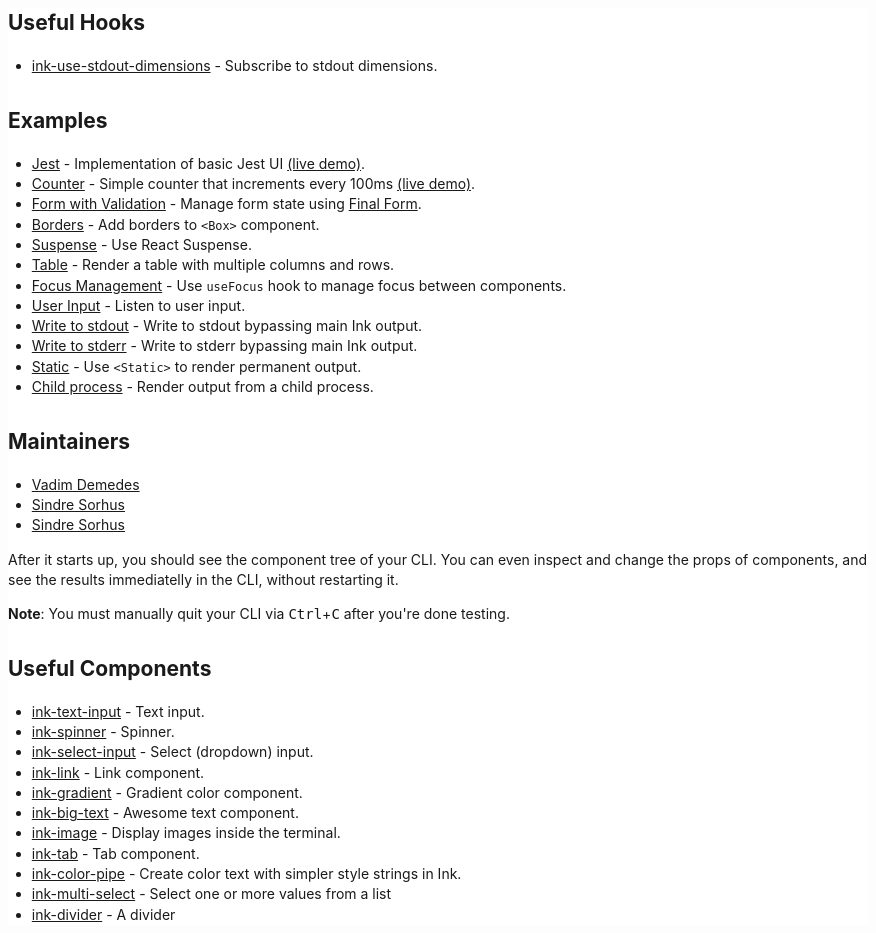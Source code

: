 ## Useful Hooks

- [ink-use-stdout-dimensions](https://github.com/cameronhunter/ink-monorepo/tree/master/packages/ink-use-stdout-dimensions) -
  Subscribe to stdout dimensions.

## Examples

- [Jest](examples/jest/jest.js) - Implementation of basic Jest UI
  [(live demo)](https://ink-jest-demo.vadimdemedes.repl.run/).
- [Counter](examples/counter/counter.js) - Simple counter that increments every
  100ms [(live demo)](https://ink-counter-demo.vadimdemedes.repl.run/).
- [Form with Validation](https://github.com/final-form/rff-cli-example) - Manage
  form state using
  [Final Form](https://github.com/final-form/final-form#-final-form).
- [Borders](examples/borders/borders.js) - Add borders to `<Box>` component.
- [Suspense](examples/suspense/suspense.js) - Use React Suspense.
- [Table](examples/table/table.js) - Render a table with multiple columns and
  rows.
- [Focus Management](examples/use-focus/use-focus.js) - Use `useFocus` hook to
  manage focus between components.
- [User Input](examples/use-input/use-input.js) - Listen to user input.
- [Write to stdout](examples/use-stdout/use-stdout.js) - Write to stdout
  bypassing main Ink output.
- [Write to stderr](examples/use-stderr/use-stderr.js) - Write to stderr
  bypassing main Ink output.
- [Static](examples/static/static.js) - Use `<Static>` to render permanent
  output.
- [Child process](examples/subprocess-output) - Render output from a child
  process.

## Maintainers

- [Vadim Demedes](https://github.com/vadimdemedes)
- [Sindre Sorhus](https://github.com/sindresorhus)
- [Sindre Sorhus](https://github.com/sindresorhus)

After it starts up, you should see the component tree of your CLI. You can even
inspect and change the props of components, and see the results immediatelly in
the CLI, without restarting it.

**Note**: You must manually quit your CLI via <kbd>Ctrl</kbd>+<kbd>C</kbd> after
you're done testing.

## Useful Components

- [ink-text-input](https://github.com/vadimdemedes/ink-text-input) - Text input.
- [ink-spinner](https://github.com/vadimdemedes/ink-spinner) - Spinner.
- [ink-select-input](https://github.com/vadimdemedes/ink-select-input) - Select
  (dropdown) input.
- [ink-link](https://github.com/sindresorhus/ink-link) - Link component.
- [ink-gradient](https://github.com/sindresorhus/ink-gradient) - Gradient color
  component.
- [ink-big-text](https://github.com/sindresorhus/ink-big-text) - Awesome text
  component.
- [ink-image](https://github.com/kevva/ink-image) - Display images inside the
  terminal.
- [ink-tab](https://github.com/jdeniau/ink-tab) - Tab component.
- [ink-color-pipe](https://github.com/LitoMore/ink-color-pipe) - Create color
  text with simpler style strings in Ink.
- [ink-multi-select](https://github.com/karaggeorge/ink-multi-select) - Select
  one or more values from a list
- [ink-divider](https://github.com/JureSotosek/ink-divider) - A divider